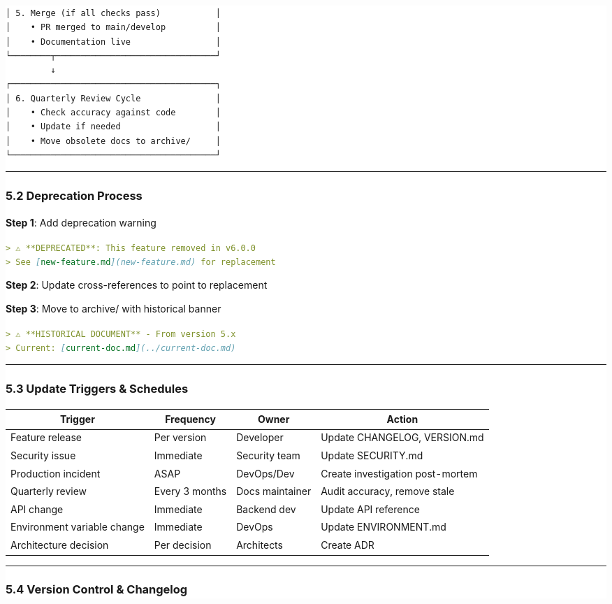 ```
│ 5. Merge (if all checks pass)           │
│    • PR merged to main/develop          │
│    • Documentation live                 │
└────────┬────────────────────────────────┘
         ↓
┌─────────────────────────────────────────┐
│ 6. Quarterly Review Cycle               │
│    • Check accuracy against code        │
│    • Update if needed                   │
│    • Move obsolete docs to archive/     │
└─────────────────────────────────────────┘
```

---

### 5.2 Deprecation Process

**Step 1**: Add deprecation warning
```markdown
> ⚠️ **DEPRECATED**: This feature removed in v6.0.0
> See [new-feature.md](new-feature.md) for replacement
```

**Step 2**: Update cross-references to point to replacement

**Step 3**: Move to archive/ with historical banner
```markdown
> ⚠️ **HISTORICAL DOCUMENT** - From version 5.x
> Current: [current-doc.md](../current-doc.md)
```

---

### 5.3 Update Triggers & Schedules

| Trigger | Frequency | Owner | Action |
|---------|-----------|-------|--------|
| Feature release | Per version | Developer | Update CHANGELOG, VERSION.md |
| Security issue | Immediate | Security team | Update SECURITY.md |
| Production incident | ASAP | DevOps/Dev | Create investigation post-mortem |
| Quarterly review | Every 3 months | Docs maintainer | Audit accuracy, remove stale |
| API change | Immediate | Backend dev | Update API reference |
| Environment variable change | Immediate | DevOps | Update ENVIRONMENT.md |
| Architecture decision | Per decision | Architects | Create ADR |

---

### 5.4 Version Control & Changelog

